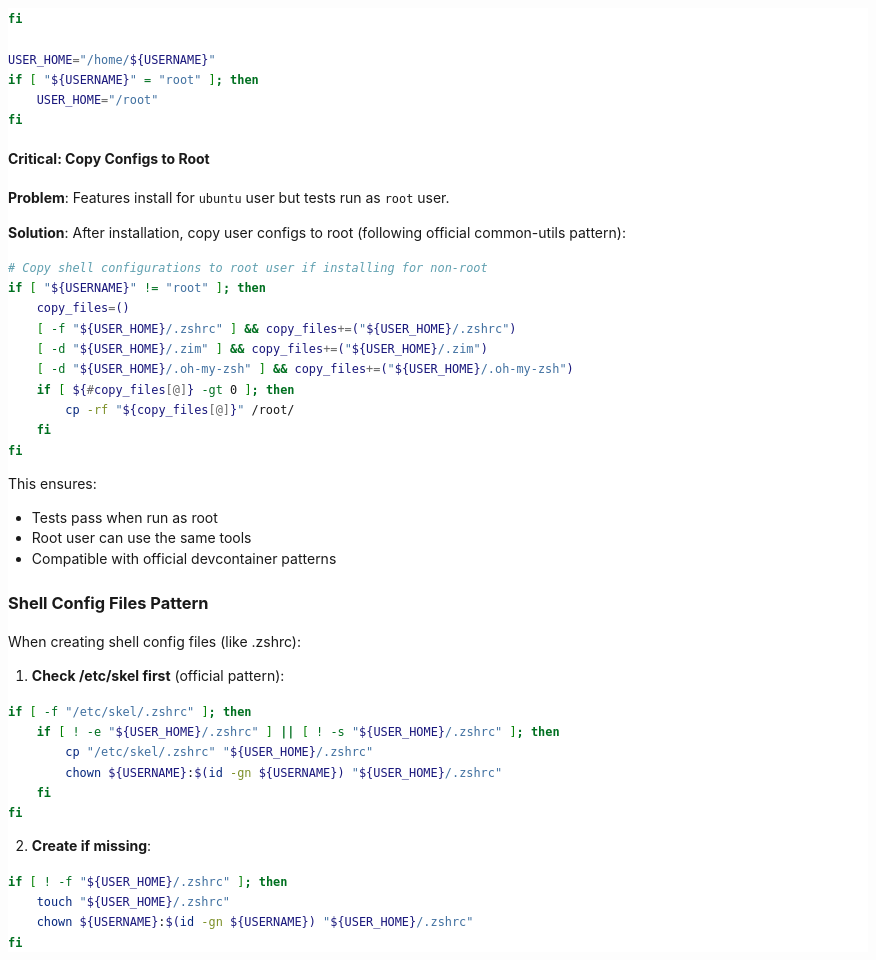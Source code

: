 ```bash
fi

USER_HOME="/home/${USERNAME}"
if [ "${USERNAME}" = "root" ]; then
    USER_HOME="/root"
fi
```

#### Critical: Copy Configs to Root

**Problem**: Features install for `ubuntu` user but tests run as `root` user.

**Solution**: After installation, copy user configs to root (following official common-utils pattern):

```bash
# Copy shell configurations to root user if installing for non-root
if [ "${USERNAME}" != "root" ]; then
    copy_files=()
    [ -f "${USER_HOME}/.zshrc" ] && copy_files+=("${USER_HOME}/.zshrc")
    [ -d "${USER_HOME}/.zim" ] && copy_files+=("${USER_HOME}/.zim")
    [ -d "${USER_HOME}/.oh-my-zsh" ] && copy_files+=("${USER_HOME}/.oh-my-zsh")
    if [ ${#copy_files[@]} -gt 0 ]; then
        cp -rf "${copy_files[@]}" /root/
    fi
fi
```

This ensures:
- Tests pass when run as root
- Root user can use the same tools
- Compatible with official devcontainer patterns

### Shell Config Files Pattern

When creating shell config files (like .zshrc):

1. **Check /etc/skel first** (official pattern):
```bash
if [ -f "/etc/skel/.zshrc" ]; then
    if [ ! -e "${USER_HOME}/.zshrc" ] || [ ! -s "${USER_HOME}/.zshrc" ]; then
        cp "/etc/skel/.zshrc" "${USER_HOME}/.zshrc"
        chown ${USERNAME}:$(id -gn ${USERNAME}) "${USER_HOME}/.zshrc"
    fi
fi
```

2. **Create if missing**:
```bash
if [ ! -f "${USER_HOME}/.zshrc" ]; then
    touch "${USER_HOME}/.zshrc"
    chown ${USERNAME}:$(id -gn ${USERNAME}) "${USER_HOME}/.zshrc"
fi
```
